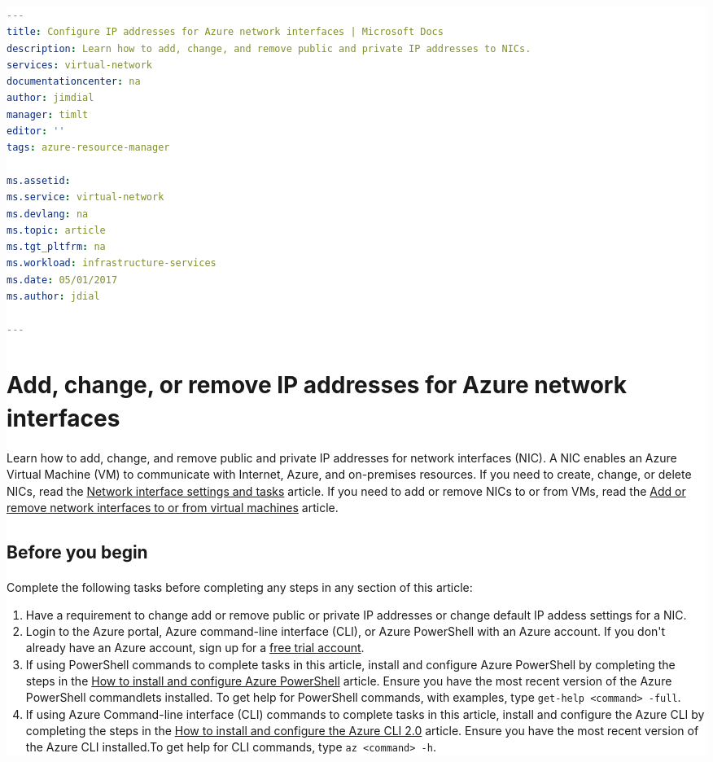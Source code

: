 ```yaml
---
title: Configure IP addresses for Azure network interfaces | Microsoft Docs
description: Learn how to add, change, and remove public and private IP addresses to NICs.
services: virtual-network
documentationcenter: na
author: jimdial
manager: timlt
editor: ''
tags: azure-resource-manager

ms.assetid:
ms.service: virtual-network
ms.devlang: na
ms.topic: article
ms.tgt_pltfrm: na
ms.workload: infrastructure-services
ms.date: 05/01/2017
ms.author: jdial

---
```


# Add, change, or remove IP addresses for Azure network interfaces

Learn how to add, change, and remove public and private IP addresses for network interfaces (NIC). A NIC enables an Azure Virtual Machine (VM) to communicate with Internet, Azure, and on-premises resources. If you need to create, change, or delete NICs, read the [Network interface settings and tasks](virtual-network-network-interface.md) article. If you need to add or remove NICs to or from VMs, read the [Add or remove network interfaces to or from virtual machines](virtual-network-network-interface-vm.md) article. 


## <a name="before"></a>Before you begin

Complete the following tasks before completing any steps in any section of this article:

1. Have a requirement to change add or remove public or private IP addresses or change default IP addess settings for a NIC.
2. Login to the Azure portal, Azure command-line interface (CLI), or Azure PowerShell with an Azure account. If you don't already have an Azure account, sign up for a [free trial account](https://azure.microsoft.com/free).
3. If using PowerShell commands to complete tasks in this article, install and configure Azure PowerShell by completing the steps in the [How to install and configure Azure PowerShell](/powershell/azureps-cmdlets-docs?toc=%2fazure%2fvirtual-network%2ftoc.json) article. Ensure you have the most recent version of the Azure PowerShell commandlets installed. To get help for PowerShell commands, with examples, type `get-help <command> -full`.
4. If using Azure Command-line interface (CLI) commands to complete tasks in this article, install and configure the Azure CLI by completing the steps in the [How to install and configure the Azure CLI 2.0](/cli/azure/install-azure-cli?toc=%2fazure%2fvirtual-network%2ftoc.json) article. Ensure you have the most recent version of the Azure CLI installed.To get help for CLI commands, type `az <command> -h`.
